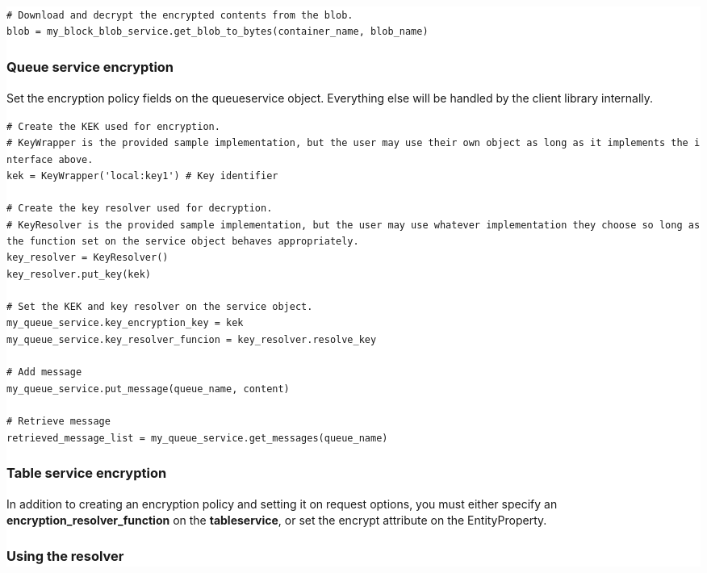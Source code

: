     # Download and decrypt the encrypted contents from the blob.
    blob = my_block_blob_service.get_blob_to_bytes(container_name, blob_name)

### <a name="queue-service-encryption"></a>Queue service encryption
Set the encryption policy fields on the queueservice object. Everything else will be handled by the client library internally.

    # Create the KEK used for encryption.
    # KeyWrapper is the provided sample implementation, but the user may use their own object as long as it implements the interface above.
    kek = KeyWrapper('local:key1') # Key identifier

    # Create the key resolver used for decryption.
    # KeyResolver is the provided sample implementation, but the user may use whatever implementation they choose so long as the function set on the service object behaves appropriately.
    key_resolver = KeyResolver()
    key_resolver.put_key(kek)

    # Set the KEK and key resolver on the service object.
    my_queue_service.key_encryption_key = kek
    my_queue_service.key_resolver_funcion = key_resolver.resolve_key

    # Add message
    my_queue_service.put_message(queue_name, content)

    # Retrieve message
    retrieved_message_list = my_queue_service.get_messages(queue_name)

### <a name="table-service-encryption"></a>Table service encryption
In addition to creating an encryption policy and setting it on request options, you must either specify an **encryption_resolver_function** on the **tableservice**, or set the encrypt attribute on the EntityProperty.

### <a name="using-the-resolver"></a>Using the resolver
